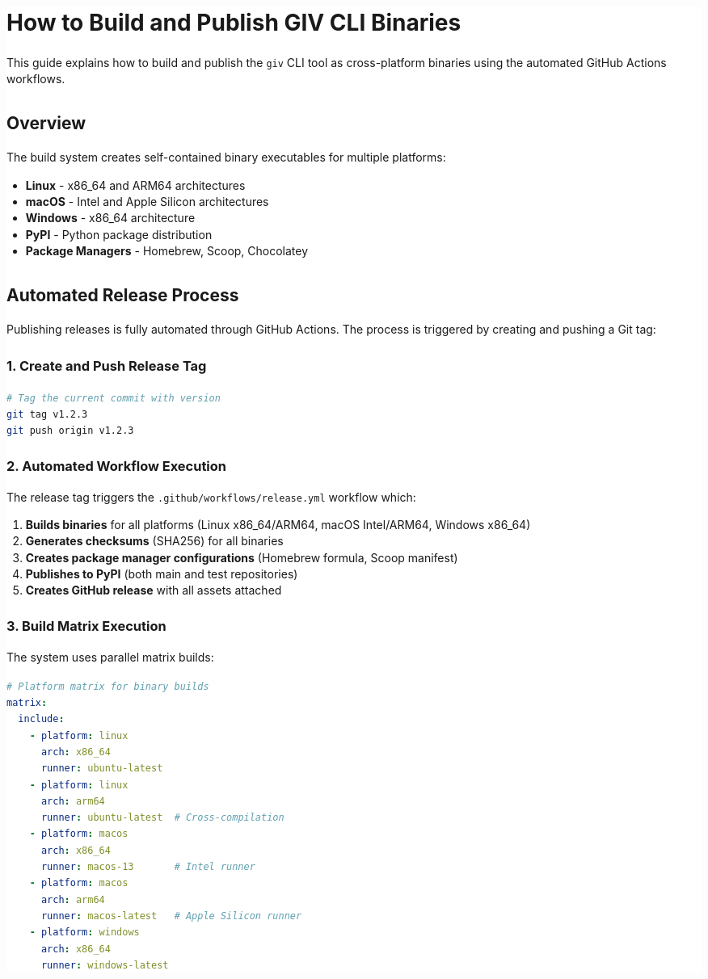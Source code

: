 # How to Build and Publish GIV CLI Binaries

This guide explains how to build and publish the `giv` CLI tool as cross-platform binaries using the automated GitHub Actions workflows.

## Overview

The build system creates self-contained binary executables for multiple platforms:
- **Linux** - x86_64 and ARM64 architectures
- **macOS** - Intel and Apple Silicon architectures  
- **Windows** - x86_64 architecture
- **PyPI** - Python package distribution
- **Package Managers** - Homebrew, Scoop, Chocolatey

## Automated Release Process

Publishing releases is fully automated through GitHub Actions. The process is triggered by creating and pushing a Git tag:

### 1. Create and Push Release Tag
```bash
# Tag the current commit with version
git tag v1.2.3
git push origin v1.2.3
```

### 2. Automated Workflow Execution
The release tag triggers the `.github/workflows/release.yml` workflow which:

1. **Builds binaries** for all platforms (Linux x86_64/ARM64, macOS Intel/ARM64, Windows x86_64)
2. **Generates checksums** (SHA256) for all binaries
3. **Creates package manager configurations** (Homebrew formula, Scoop manifest)
4. **Publishes to PyPI** (both main and test repositories)
5. **Creates GitHub release** with all assets attached

### 3. Build Matrix Execution

The system uses parallel matrix builds:

```yaml
# Platform matrix for binary builds
matrix:
  include:
    - platform: linux
      arch: x86_64
      runner: ubuntu-latest
    - platform: linux  
      arch: arm64
      runner: ubuntu-latest  # Cross-compilation
    - platform: macos
      arch: x86_64
      runner: macos-13       # Intel runner
    - platform: macos
      arch: arm64
      runner: macos-latest   # Apple Silicon runner
    - platform: windows
      arch: x86_64
      runner: windows-latest
```
